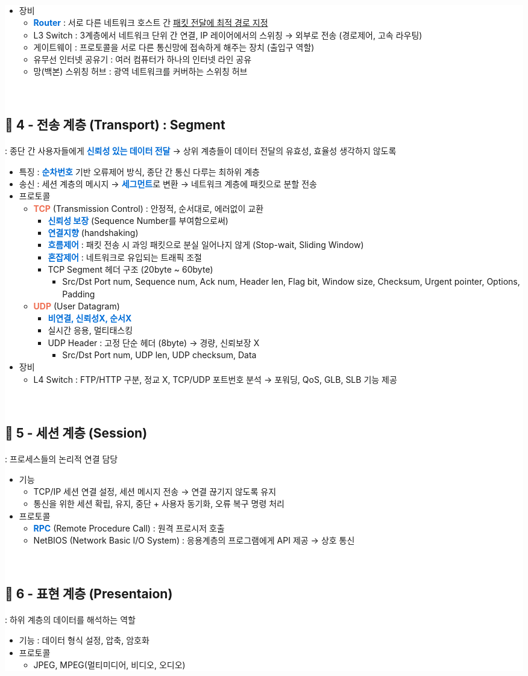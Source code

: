 - 장비
  - <b><span style='color:#006DD7'>Router</span></b> : 서로 다른 네트워크 호스트 간 <u>패킷 전달에 최적 경로 지정</u>
  - L3 Switch : 3계층에서 네트워크 단위 간 연결, IP 레이어에서의 스위칭 → 외부로 전송 (경로제어, 고속 라우팅)
  - 게이트웨이 : 프로토콜을 서로 다른 통신망에 접속하게 해주는 장치 (출입구 역할)
  - 유무선 인터넷 공유기 : 여러 컴퓨터가 하나의 인터넷 라인 공유
  - 망(백본) 스위칭 허브 : 광역 네트워크를 커버하는 스위칭 허브


<br>

## 📝 4 - 전송 계층 (Transport) : Segment
 : 종단 간 사용자들에게 <b><span style='color:#006DD7'>신뢰성 있는 데이터 전달</span></b> → 상위 계층들이 데이터 전달의 유효성, 효율성 생각하지 않도록

- 특징 : <b><span style='color:#006DD7'>순차번호</span></b> 기반 오류제어 방식, 종단 간 통신 다루는 최하위 계층
- 송신 : 세션 계층의 메시지 → <b><span style='color:#006DD7'>세그먼트</span></b>로 변환 → 네트워크 계층에 패킷으로 분할 전송
- 프로토콜
  - <b><span style='color:#EF6F53'>TCP</span></b> (Transmission Control) : 안정적, 순서대로, 에러없이 교환
    - <b><span style='color:#006DD7'>신뢰성 보장</span></b> (Sequence Number를 부여함으로써)
    - <b><span style='color:#006DD7'>연결지향</span></b> (handshaking)
    - <b><span style='color:#006DD7'>흐름제어</span></b> : 패킷 전송 시 과잉 패킷으로 분실 일어나지 않게 (Stop-wait, Sliding Window)
    - <b><span style='color:#006DD7'>혼잡제어</span></b> : 네트워크로 유입되는 트래픽 조절
    - TCP Segment 헤더 구조 (20byte ~ 60byte)
      - Src/Dst Port num, Sequence num, Ack num, Header len, Flag bit, Window size, Checksum, Urgent pointer, Options, Padding
  - <b><span style='color:#EF6F53'>UDP</span></b> (User Datagram)
    - <b><span style='color:#006DD7'>비연결, 신뢰성X, 순서X</span></b>
    - 실시간 응용, 멀티태스킹
    - UDP Header : 고정 단순 헤더 (8byte) → 경량, 신뢰보장 X
      - Src/Dst Port num, UDP len, UDP checksum, Data
- 장비
  - L4 Switch : FTP/HTTP 구분, 정교 X, TCP/UDP 포트번호 분석 → 포워딩, QoS, GLB, SLB 기능 제공


<br>

## 📝 5 - 세션 계층 (Session)
 : 프로세스들의 논리적 연결 담당

- 기능
  - TCP/IP 세션 연결 설정, 세션 메시지 전송 → 연결 끊기지 않도록 유지
  - 통신을 위한 세션 확립, 유지, 중단 + 사용자 동기화, 오류 복구 명령 처리
- 프로토콜
  - <b><span style='color:#006DD7'>RPC</span></b> (Remote Procedure Call) : 원격 프로시저 호출
  - NetBIOS (Network Basic I/O System) : 응용계층의 프로그램에게 API 제공 → 상호 통신

<br>

## 📝 6 - 표현 계층 (Presentaion)
 : 하위 계층의 데이터를 해석하는 역할

- 기능 : 데이터 형식 설정, 압축, 암호화
- 프로토콜
  - JPEG, MPEG(멀티미디어, 비디오, 오디오)
